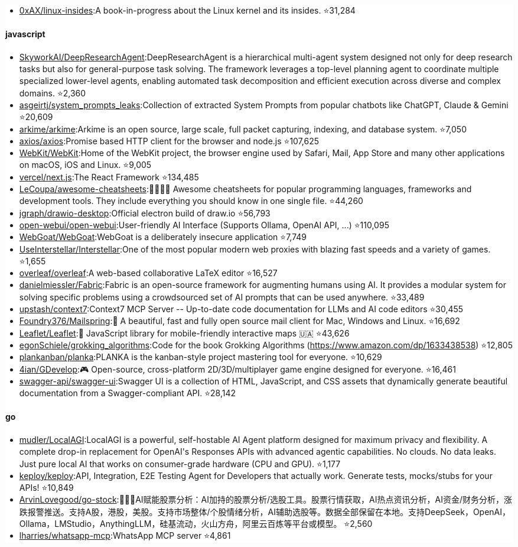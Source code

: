 * [0xAX/linux-insides](https://github.com/0xAX/linux-insides):A book-in-progress about the Linux kernel and its insides. ⭐31,284

#### javascript
* [SkyworkAI/DeepResearchAgent](https://github.com/SkyworkAI/DeepResearchAgent):DeepResearchAgent is a hierarchical multi-agent system designed not only for deep research tasks but also for general-purpose task solving. The framework leverages a top-level planning agent to coordinate multiple specialized lower-level agents, enabling automated task decomposition and efficient execution across diverse and complex domains. ⭐2,360
* [asgeirtj/system_prompts_leaks](https://github.com/asgeirtj/system_prompts_leaks):Collection of extracted System Prompts from popular chatbots like ChatGPT, Claude & Gemini ⭐20,609
* [arkime/arkime](https://github.com/arkime/arkime):Arkime is an open source, large scale, full packet capturing, indexing, and database system. ⭐7,050
* [axios/axios](https://github.com/axios/axios):Promise based HTTP client for the browser and node.js ⭐107,625
* [WebKit/WebKit](https://github.com/WebKit/WebKit):Home of the WebKit project, the browser engine used by Safari, Mail, App Store and many other applications on macOS, iOS and Linux. ⭐9,005
* [vercel/next.js](https://github.com/vercel/next.js):The React Framework ⭐134,485
* [LeCoupa/awesome-cheatsheets](https://github.com/LeCoupa/awesome-cheatsheets):👩‍💻👨‍💻 Awesome cheatsheets for popular programming languages, frameworks and development tools. They include everything you should know in one single file. ⭐44,260
* [jgraph/drawio-desktop](https://github.com/jgraph/drawio-desktop):Official electron build of draw.io ⭐56,793
* [open-webui/open-webui](https://github.com/open-webui/open-webui):User-friendly AI Interface (Supports Ollama, OpenAI API, ...) ⭐110,095
* [WebGoat/WebGoat](https://github.com/WebGoat/WebGoat):WebGoat is a deliberately insecure application ⭐7,749
* [UseInterstellar/Interstellar](https://github.com/UseInterstellar/Interstellar):One of the most popular modern web proxies with blazing fast speeds and a variety of games. ⭐1,655
* [overleaf/overleaf](https://github.com/overleaf/overleaf):A web-based collaborative LaTeX editor ⭐16,527
* [danielmiessler/Fabric](https://github.com/danielmiessler/Fabric):Fabric is an open-source framework for augmenting humans using AI. It provides a modular system for solving specific problems using a crowdsourced set of AI prompts that can be used anywhere. ⭐33,489
* [upstash/context7](https://github.com/upstash/context7):Context7 MCP Server -- Up-to-date code documentation for LLMs and AI code editors ⭐30,455
* [Foundry376/Mailspring](https://github.com/Foundry376/Mailspring):💌 A beautiful, fast and fully open source mail client for Mac, Windows and Linux. ⭐16,692
* [Leaflet/Leaflet](https://github.com/Leaflet/Leaflet):🍃 JavaScript library for mobile-friendly interactive maps 🇺🇦 ⭐43,626
* [egonSchiele/grokking_algorithms](https://github.com/egonSchiele/grokking_algorithms):Code for the book Grokking Algorithms (https://www.amazon.com/dp/1633438538) ⭐12,805
* [plankanban/planka](https://github.com/plankanban/planka):PLANKA is the kanban-style project mastering tool for everyone. ⭐10,629
* [4ian/GDevelop](https://github.com/4ian/GDevelop):🎮 Open-source, cross-platform 2D/3D/multiplayer game engine designed for everyone. ⭐16,461
* [swagger-api/swagger-ui](https://github.com/swagger-api/swagger-ui):Swagger UI is a collection of HTML, JavaScript, and CSS assets that dynamically generate beautiful documentation from a Swagger-compliant API. ⭐28,142

#### go
* [mudler/LocalAGI](https://github.com/mudler/LocalAGI):LocalAGI is a powerful, self-hostable AI Agent platform designed for maximum privacy and flexibility. A complete drop-in replacement for OpenAI's Responses APIs with advanced agentic capabilities. No clouds. No data leaks. Just pure local AI that works on consumer-grade hardware (CPU and GPU). ⭐1,177
* [keploy/keploy](https://github.com/keploy/keploy):API, Integration, E2E Testing Agent for Developers that actually work. Generate tests, mocks/stubs for your APIs! ⭐10,849
* [ArvinLovegood/go-stock](https://github.com/ArvinLovegood/go-stock):🦄🦄🦄AI赋能股票分析：AI加持的股票分析/选股工具。股票行情获取，AI热点资讯分析，AI资金/财务分析，涨跌报警推送。支持A股，港股，美股。支持市场整体/个股情绪分析，AI辅助选股等。数据全部保留在本地。支持DeepSeek，OpenAI， Ollama，LMStudio，AnythingLLM，硅基流动，火山方舟，阿里云百炼等平台或模型。 ⭐2,560
* [lharries/whatsapp-mcp](https://github.com/lharries/whatsapp-mcp):WhatsApp MCP server ⭐4,861